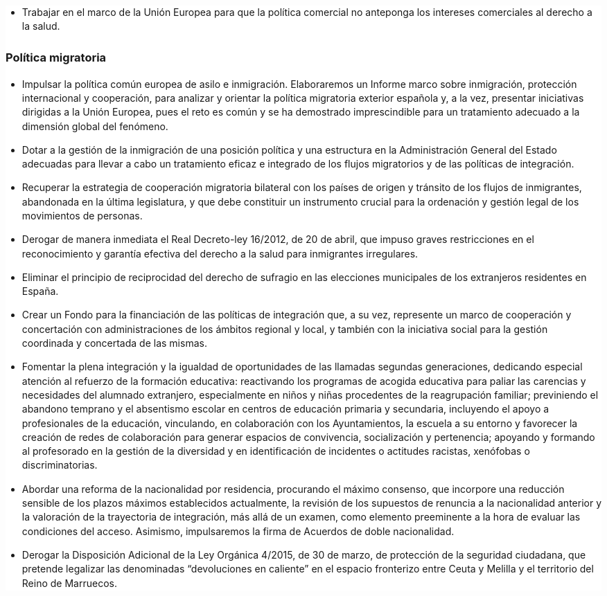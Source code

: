 - Trabajar en el marco de la Unión Europea para que la política comercial no
anteponga los intereses comerciales al derecho a la salud.

### Política migratoria

- Impulsar la política común europea de asilo e inmigración. Elaboraremos un
Informe marco sobre inmigración, protección internacional y cooperación,
para analizar y orientar la política migratoria exterior española y, a la vez,
presentar iniciativas dirigidas a la Unión Europea, pues el reto es común y se
ha demostrado imprescindible para un tratamiento adecuado a la dimensión
global del fenómeno.

- Dotar a la gestión de la inmigración de una posición política y una estructura en la
Administración General del Estado adecuadas para llevar a cabo un tratamiento
eficaz e integrado de los flujos migratorios y de las políticas de integración.

- Recuperar la estrategia de cooperación migratoria bilateral con los países
de origen y tránsito de los flujos de inmigrantes, abandonada en la última
legislatura, y que debe constituir un instrumento crucial para la ordenación y
gestión legal de los movimientos de personas.

- Derogar de manera inmediata el Real Decreto-ley 16/2012, de 20 de abril, que
impuso graves restricciones en el reconocimiento y garantía efectiva del derecho
a la salud para inmigrantes irregulares.

- Eliminar el principio de reciprocidad del derecho de sufragio en las elecciones
municipales de los extranjeros residentes en España.

- Crear un Fondo para la financiación de las políticas de integración que, a su vez,
represente un marco de cooperación y concertación con administraciones de
los ámbitos regional y local, y también con la iniciativa social para la gestión
coordinada y concertada de las mismas.

- Fomentar la plena integración y la igualdad de oportunidades de las llamadas
segundas generaciones, dedicando especial atención al refuerzo de la
formación educativa: reactivando los programas de acogida educativa para
paliar las carencias y necesidades del alumnado extranjero, especialmente
en niños y niñas procedentes de la reagrupación familiar; previniendo el
abandono temprano y el absentismo escolar en centros de educación primaria
y secundaria, incluyendo el apoyo a profesionales de la educación, vinculando,
en colaboración con los Ayuntamientos, la escuela a su entorno y favorecer
la creación de redes de colaboración para generar espacios de convivencia,
socialización y pertenencia; apoyando y formando al profesorado en la gestión
de la diversidad y en identificación de incidentes o actitudes racistas, xenófobas
o discriminatorias.

- Abordar una reforma de la nacionalidad por residencia, procurando el máximo
consenso, que incorpore una reducción sensible de los plazos máximos
establecidos actualmente, la revisión de los supuestos de renuncia a la
nacionalidad anterior y la valoración de la trayectoria de integración, más allá de
un examen, como elemento preeminente a la hora de evaluar las condiciones del
acceso. Asimismo, impulsaremos la firma de Acuerdos de doble nacionalidad.

- Derogar la Disposición Adicional de la Ley Orgánica 4/2015, de 30 de marzo, de
protección de la seguridad ciudadana, que pretende legalizar las denominadas
“devoluciones en caliente” en el espacio fronterizo entre Ceuta y Melilla y el
territorio del Reino de Marruecos.
